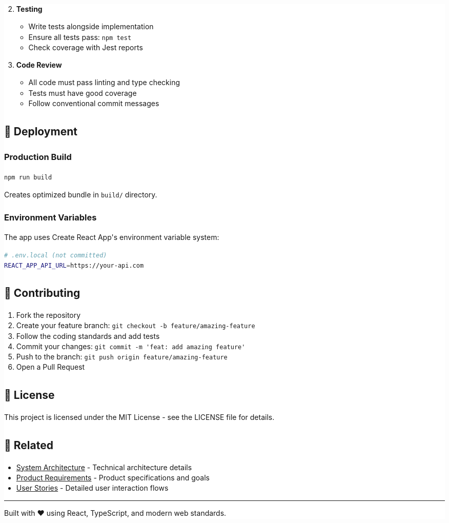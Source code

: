2. **Testing**
   - Write tests alongside implementation
   - Ensure all tests pass: `npm test`
   - Check coverage with Jest reports

3. **Code Review**
   - All code must pass linting and type checking
   - Tests must have good coverage
   - Follow conventional commit messages

## 🔄 Deployment

### Production Build

```bash
npm run build
```

Creates optimized bundle in `build/` directory.

### Environment Variables

The app uses Create React App's environment variable system:

```bash
# .env.local (not committed)
REACT_APP_API_URL=https://your-api.com
```

## 🤝 Contributing

1. Fork the repository
2. Create your feature branch: `git checkout -b feature/amazing-feature`
3. Follow the coding standards and add tests
4. Commit your changes: `git commit -m 'feat: add amazing feature'`
5. Push to the branch: `git push origin feature/amazing-feature`
6. Open a Pull Request

## 📄 License

This project is licensed under the MIT License - see the LICENSE file for details.

## 🔗 Related

- [System Architecture](docs/architecture/index.md) - Technical architecture details
- [Product Requirements](docs/prd/index.md) - Product specifications and goals
- [User Stories](docs/stories/) - Detailed user interaction flows

---

Built with ❤️ using React, TypeScript, and modern web standards.